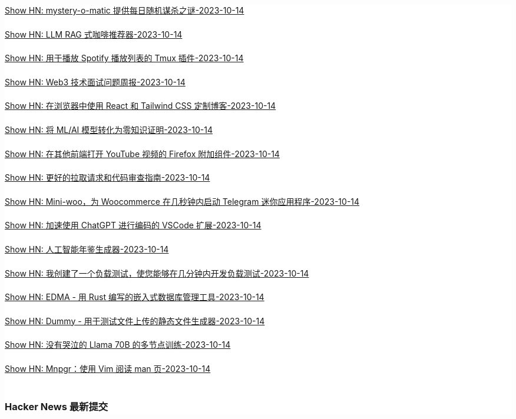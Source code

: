 <a target=_blank rel=nofollow href="https://mystery-o-matic.com/?hn=" >Show HN: mystery-o-matic 提供每日随机谋杀之谜-2023-10-14</a><br/><br/><a target=_blank rel=nofollow href="https://tinywaffle.co/recommendation" >Show HN: LLM RAG 式咖啡推荐器-2023-10-14</a><br/><br/><a target=_blank rel=nofollow href="https://github.com/danjeltahko/spotify-tmux" >Show HN: 用于播放 Spotify 播放列表的 Tmux 插件-2023-10-14</a><br/><br/><a target=_blank rel=nofollow href="https://jumpdest.substack.com/" >Show HN: Web3 技术面试问题周报-2023-10-14</a><br/><br/><a target=_blank rel=nofollow href="https://blogkit.dev/" >Show HN: 在浏览器中使用 React 和 Tailwind CSS 定制博客-2023-10-14</a><br/><br/><a target=_blank rel=nofollow href="https://github.com/zkonduit/ezkl" >Show HN: 将 ML/AI 模型转化为零知识证明-2023-10-14</a><br/><br/><a target=_blank rel=nofollow href="https://github.com/d3vr/yt-siphon" >Show HN: 在其他前端打开 YouTube 视频的 Firefox 附加组件-2023-10-14</a><br/><br/><a target=_blank rel=nofollow href="https://github.com/scastiel/book-pr" >Show HN: 更好的拉取请求和代码审查指南-2023-10-14</a><br/><br/><a target=_blank rel=nofollow href="https://github.com/mini-woo/mini-woo" >Show HN: Mini-woo，为 Woocommerce 在几秒钟内启动 Telegram 迷你应用程序-2023-10-14</a><br/><br/><a target=_blank rel=nofollow href="https://marketplace.visualstudio.com/items?itemName=JeffreyEmanuel.prepareprojectforllmprompt" >Show HN: 加速使用 ChatGPT 进行编码的 VSCode 扩展-2023-10-14</a><br/><br/><a target=_blank rel=nofollow href="https://1photoai.com/ai-yearbook/" >Show HN: 人工智能年鉴生成器-2023-10-14</a><br/><br/><a target=_blank rel=nofollow href="https://github.com/negrel/denoload" >Show HN: 我创建了一个负载测试，使您能够在几分钟内开发负载测试-2023-10-14</a><br/><br/><a target=_blank rel=nofollow href="https://github.com/nomadiz/edma" >Show HN: EDMA - 用 Rust 编写的嵌入式数据库管理工具-2023-10-14</a><br/><br/><a target=_blank rel=nofollow href="https://github.com/sterrasec/dummy" >Show HN: Dummy - 用于测试文件上传的静态文件生成器-2023-10-14</a><br/><br/><a target=_blank rel=nofollow href="https://github.com/higgsfield/higgsfield" >Show HN: 没有哭泣的 Llama 70B 的多节点训练-2023-10-14</a><br/><br/><a target=_blank rel=nofollow href="https://www.kylheku.com/cgit/mnpgr/about/" >Show HN: Mnpgr：使用 Vim 阅读 man 页-2023-10-14</a><br/><br/>







###  Hacker News 最新提交
